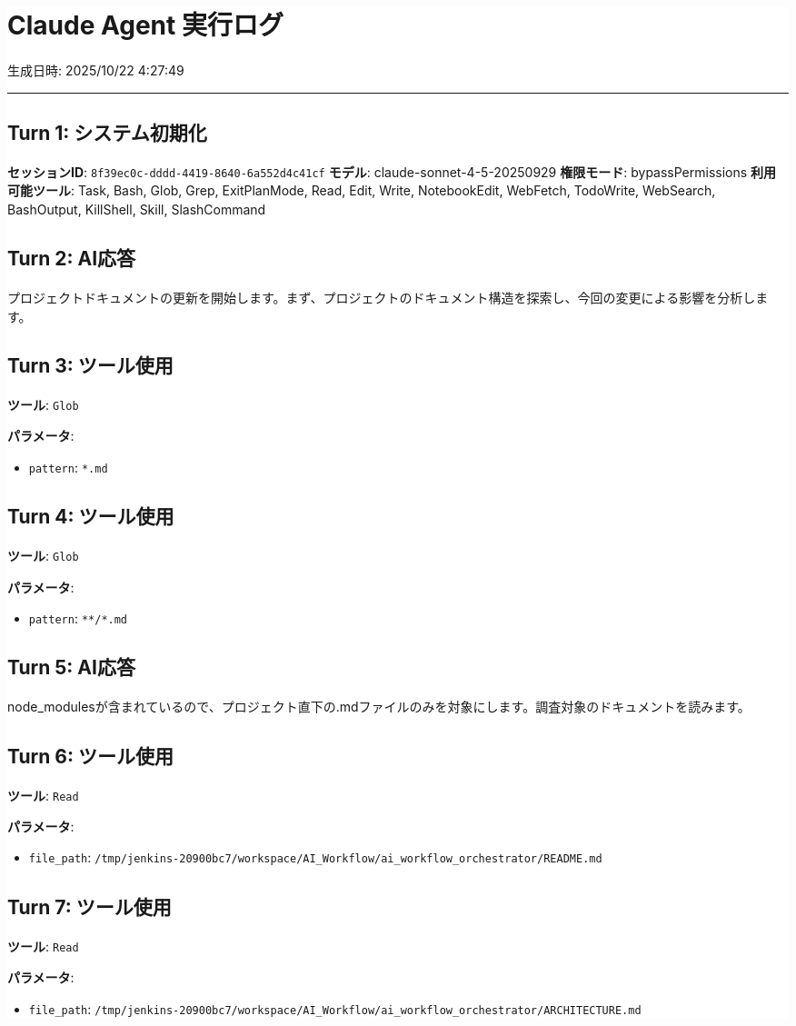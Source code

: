 # Claude Agent 実行ログ

生成日時: 2025/10/22 4:27:49

---

## Turn 1: システム初期化

**セッションID**: `8f39ec0c-dddd-4419-8640-6a552d4c41cf`
**モデル**: claude-sonnet-4-5-20250929
**権限モード**: bypassPermissions
**利用可能ツール**: Task, Bash, Glob, Grep, ExitPlanMode, Read, Edit, Write, NotebookEdit, WebFetch, TodoWrite, WebSearch, BashOutput, KillShell, Skill, SlashCommand

## Turn 2: AI応答

プロジェクトドキュメントの更新を開始します。まず、プロジェクトのドキュメント構造を探索し、今回の変更による影響を分析します。

## Turn 3: ツール使用

**ツール**: `Glob`

**パラメータ**:
- `pattern`: `*.md`

## Turn 4: ツール使用

**ツール**: `Glob`

**パラメータ**:
- `pattern`: `**/*.md`

## Turn 5: AI応答

node_modulesが含まれているので、プロジェクト直下の.mdファイルのみを対象にします。調査対象のドキュメントを読みます。

## Turn 6: ツール使用

**ツール**: `Read`

**パラメータ**:
- `file_path`: `/tmp/jenkins-20900bc7/workspace/AI_Workflow/ai_workflow_orchestrator/README.md`

## Turn 7: ツール使用

**ツール**: `Read`

**パラメータ**:
- `file_path`: `/tmp/jenkins-20900bc7/workspace/AI_Workflow/ai_workflow_orchestrator/ARCHITECTURE.md`
